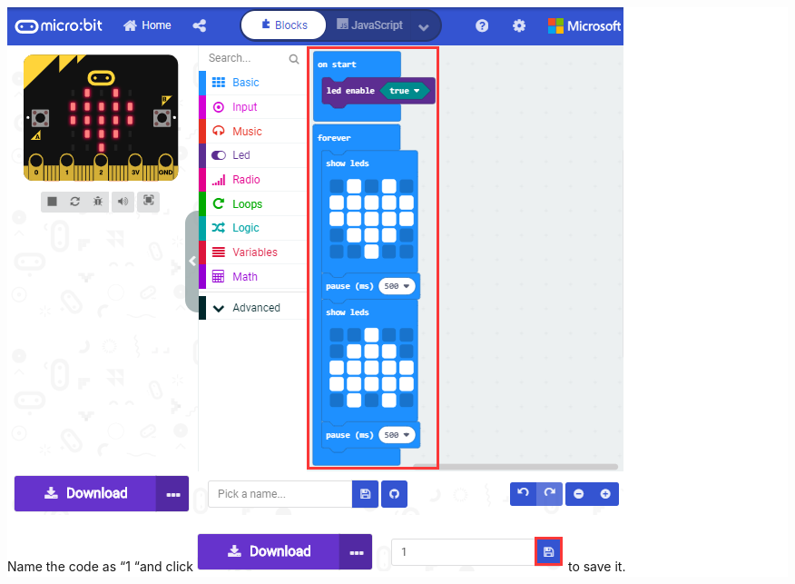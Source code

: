 ![](media/bd19bb4c97ad2a5bc300412b8eb93ede.png)

Name the code as “1 “and click ![](media/a32c2d832ab38d19eb623108143c744e.png)
to save it.
